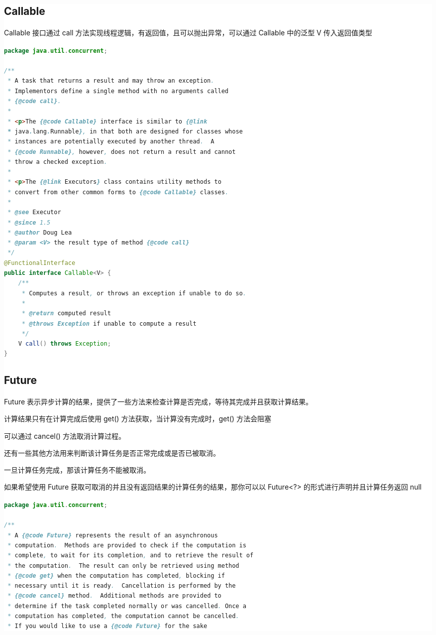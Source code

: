 ## Callable

Callable 接口通过 call 方法实现线程逻辑，有返回值，且可以抛出异常，可以通过 Callable<V> 中的泛型 V 传入返回值类型

```java
package java.util.concurrent;

/**
 * A task that returns a result and may throw an exception.
 * Implementors define a single method with no arguments called
 * {@code call}.
 *
 * <p>The {@code Callable} interface is similar to {@link
 * java.lang.Runnable}, in that both are designed for classes whose
 * instances are potentially executed by another thread.  A
 * {@code Runnable}, however, does not return a result and cannot
 * throw a checked exception.
 *
 * <p>The {@link Executors} class contains utility methods to
 * convert from other common forms to {@code Callable} classes.
 *
 * @see Executor
 * @since 1.5
 * @author Doug Lea
 * @param <V> the result type of method {@code call}
 */
@FunctionalInterface
public interface Callable<V> {
    /**
     * Computes a result, or throws an exception if unable to do so.
     *
     * @return computed result
     * @throws Exception if unable to compute a result
     */
    V call() throws Exception;
}
```

## Future

Future 表示异步计算的结果，提供了一些方法来检查计算是否完成，等待其完成并且获取计算结果。

计算结果只有在计算完成后使用 get() 方法获取，当计算没有完成时，get() 方法会阻塞

可以通过 cancel() 方法取消计算过程。

还有一些其他方法用来判断该计算任务是否正常完成或是否已被取消。

一旦计算任务完成，那该计算任务不能被取消。

如果希望使用 Future 获取可取消的并且没有返回结果的计算任务的结果，那你可以以 Future<?> 的形式进行声明并且计算任务返回 null

```java
package java.util.concurrent;

/**
 * A {@code Future} represents the result of an asynchronous
 * computation.  Methods are provided to check if the computation is
 * complete, to wait for its completion, and to retrieve the result of
 * the computation.  The result can only be retrieved using method
 * {@code get} when the computation has completed, blocking if
 * necessary until it is ready.  Cancellation is performed by the
 * {@code cancel} method.  Additional methods are provided to
 * determine if the task completed normally or was cancelled. Once a
 * computation has completed, the computation cannot be cancelled.
 * If you would like to use a {@code Future} for the sake
```